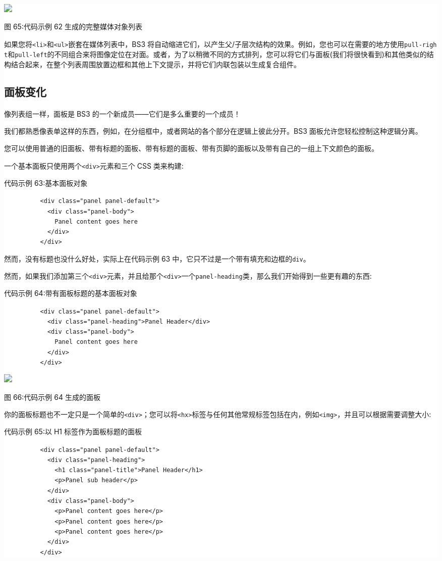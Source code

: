 ![](../Images/image068.jpg)

图 65:代码示例 62 生成的完整媒体对象列表

如果您将`<li>`和`<ul>`嵌套在媒体列表中，BS3 将自动缩进它们，以产生父/子层次结构的效果。例如，您也可以在需要的地方使用`pull-right`和`pull-left`的不同组合来将图像定位在对面。或者，为了以稍微不同的方式排列，您可以将它们与面板(我们将很快看到)和其他类似的结构结合起来，在整个列表周围放置边框和其他上下文提示，并将它们内联包装以生成复合组件。

## 面板变化

像列表组一样，面板是 BS3 的一个新成员——它们是多么重要的一个成员！

我们都熟悉像表单这样的东西，例如，在分组框中，或者网站的各个部分在逻辑上彼此分开。BS3 面板允许您轻松控制这种逻辑分离。

您可以使用普通的旧面板、带有标题的面板、带有标题的面板、带有页脚的面板以及带有自己的一组上下文颜色的面板。

一个基本面板只使用两个`<div>`元素和三个 CSS 类来构建:

代码示例 63:基本面板对象

```
          <div class="panel panel-default">
            <div class="panel-body">
              Panel content goes here
            </div>
          </div>

```

然而，没有标题也没什么好处，实际上在代码示例 63 中，它只不过是一个带有填充和边框的`div`。

然而，如果我们添加第三个`<div>`元素，并且给那个`<div>`一个`panel-heading`类，那么我们开始得到一些更有趣的东西:

代码示例 64:带有面板标题的基本面板对象

```
          <div class="panel panel-default">
            <div class="panel-heading">Panel Header</div>
            <div class="panel-body">
              Panel content goes here
            </div>
          </div>

```

![](../Images/image069.jpg)

图 66:代码示例 64 生成的面板

你的面板标题也不一定只是一个简单的`<div>`；您可以将`<hx>`标签与任何其他常规标签包括在内，例如`<img>`，并且可以根据需要调整大小:

代码示例 65:以 H1 标签作为面板标题的面板

```
          <div class="panel panel-default">
            <div class="panel-heading">
              <h1 class="panel-title">Panel Header</h1>
              <p>Panel sub header</p>
            </div>
            <div class="panel-body">
              <p>Panel content goes here</p>
              <p>Panel content goes here</p>
              <p>Panel content goes here</p>
            </div>
          </div>

```
